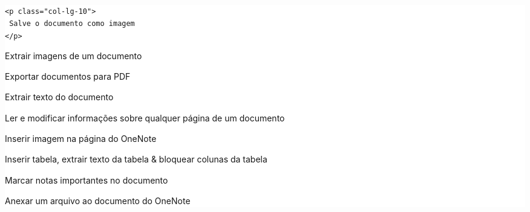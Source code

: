     <p class="col-lg-10">
     Salve o documento como imagem
    </p>
   </div>
   <div class="col-lg-4">
    <em class="fa fa-file-picture-o ico-blue fa-2x col-lg-2">
    </em>
    <p class="col-lg-10">
     Extrair imagens de um documento
    </p>
   </div>
   <div class="col-lg-4">
    <em class="fa fa-file-pdf-o ico-blue fa-2x col-lg-2">
    </em>
    <p class="col-lg-10">
     Exportar documentos para PDF
    </p>
   </div>
   <div class="col-lg-4">
    <em class="fa fa-file-text ico-blue fa-2x col-lg-2">
    </em>
    <p class="col-lg-10">
     Extrair texto do documento
    </p>
   </div>
   <div class="col-lg-4">
    <em class="fa fa-list ico-blue fa-2x col-lg-2">
    </em>
    <p class="col-lg-10">
     Ler e modificar informações sobre qualquer página de um documento
    </p>
   </div>
   <div class="col-lg-4">
    <em class="fa fa-image ico-blue fa-2x col-lg-2">
    </em>
    <p class="col-lg-10">
     Inserir imagem na página do OneNote
    </p>
   </div>
   <div class="col-lg-4">
    <em class="fa fa-table ico-blue fa-2x col-lg-2">
    </em>
    <p class="col-lg-10">
     Inserir tabela, extrair texto da tabela &amp; bloquear colunas da tabela
    </p>
   </div>
   <div class="col-lg-4">
    <em class="fa fa-tag ico-blue fa-2x col-lg-2">
    </em>
    <p class="col-lg-10">
     Marcar notas importantes no documento
    </p>
   </div>
   <div class="col-lg-4">
    <em class="fa fa-paperclip ico-blue fa-2x col-lg-2">
    </em>
    <p class="col-lg-10">
     Anexar um arquivo ao documento do OneNote
    </p>
   </div>
   <div class="col-lg-4">
    <em class="fa fa-link ico-blue fa-2x col-lg-2">
    </em>
    <p class="col-lg-10">